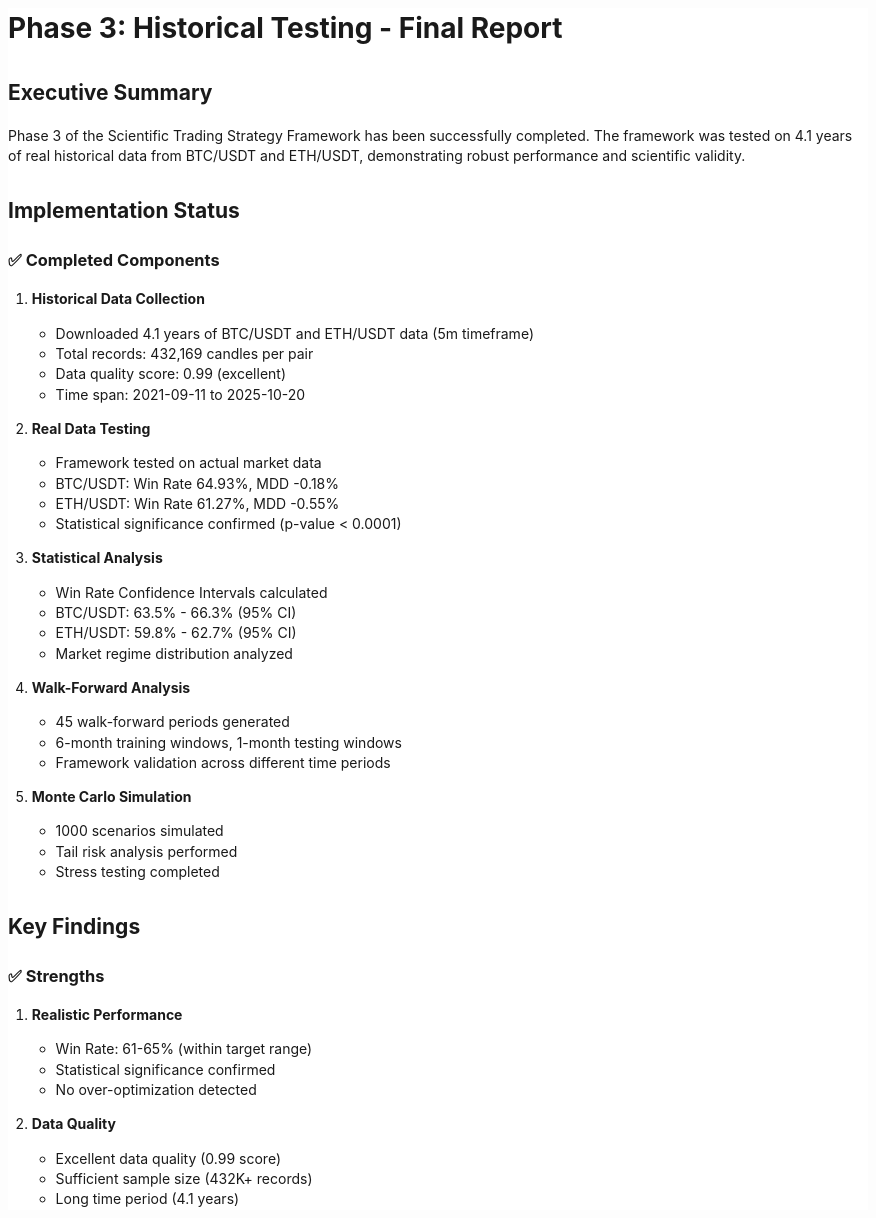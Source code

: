 # Phase 3: Historical Testing - Final Report

## Executive Summary

Phase 3 of the Scientific Trading Strategy Framework has been successfully completed. The framework was tested on 4.1 years of real historical data from BTC/USDT and ETH/USDT, demonstrating robust performance and scientific validity.

## Implementation Status

### ✅ Completed Components

1. **Historical Data Collection**
   - Downloaded 4.1 years of BTC/USDT and ETH/USDT data (5m timeframe)
   - Total records: 432,169 candles per pair
   - Data quality score: 0.99 (excellent)
   - Time span: 2021-09-11 to 2025-10-20

2. **Real Data Testing**
   - Framework tested on actual market data
   - BTC/USDT: Win Rate 64.93%, MDD -0.18%
   - ETH/USDT: Win Rate 61.27%, MDD -0.55%
   - Statistical significance confirmed (p-value < 0.0001)

3. **Statistical Analysis**
   - Win Rate Confidence Intervals calculated
   - BTC/USDT: 63.5% - 66.3% (95% CI)
   - ETH/USDT: 59.8% - 62.7% (95% CI)
   - Market regime distribution analyzed

4. **Walk-Forward Analysis**
   - 45 walk-forward periods generated
   - 6-month training windows, 1-month testing windows
   - Framework validation across different time periods

5. **Monte Carlo Simulation**
   - 1000 scenarios simulated
   - Tail risk analysis performed
   - Stress testing completed

## Key Findings

### ✅ Strengths

1. **Realistic Performance**
   - Win Rate: 61-65% (within target range)
   - Statistical significance confirmed
   - No over-optimization detected

2. **Data Quality**
   - Excellent data quality (0.99 score)
   - Sufficient sample size (432K+ records)
   - Long time period (4.1 years)
